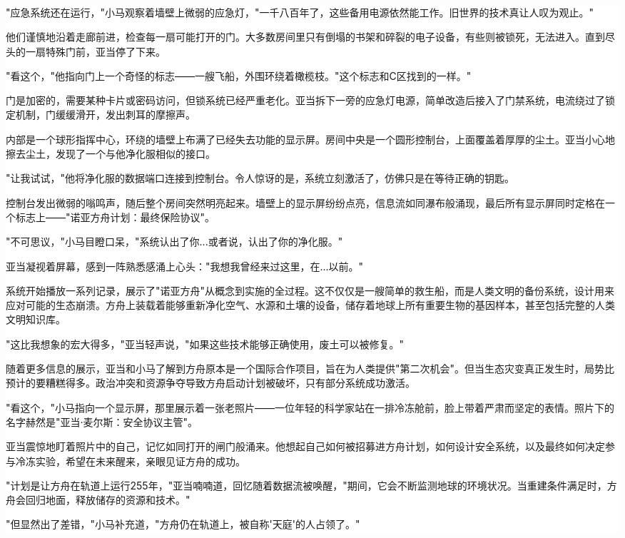 "应急系统还在运行，"小马观察着墙壁上微弱的应急灯，"一千八百年了，这些备用电源依然能工作。旧世界的技术真让人叹为观止。"

他们谨慎地沿着走廊前进，检查每一扇可能打开的门。大多数房间里只有倒塌的书架和碎裂的电子设备，有些则被锁死，无法进入。直到尽头的一扇特殊门前，亚当停了下来。

"看这个，"他指向门上一个奇怪的标志——一艘飞船，外围环绕着橄榄枝。"这个标志和C区找到的一样。"

门是加密的，需要某种卡片或密码访问，但锁系统已经严重老化。亚当拆下一旁的应急灯电源，简单改造后接入了门禁系统，电流绕过了锁定机制，门缓缓滑开，发出刺耳的摩擦声。

内部是一个球形指挥中心，环绕的墙壁上布满了已经失去功能的显示屏。房间中央是一个圆形控制台，上面覆盖着厚厚的尘土。亚当小心地擦去尘土，发现了一个与他净化服相似的接口。

"让我试试，"他将净化服的数据端口连接到控制台。令人惊讶的是，系统立刻激活了，仿佛只是在等待正确的钥匙。

控制台发出微弱的嗡鸣声，随后整个房间突然明亮起来。墙壁上的显示屏纷纷点亮，信息流如同瀑布般涌现，最后所有显示屏同时定格在一个标志上——"诺亚方舟计划：最终保险协议"。

"不可思议，"小马目瞪口呆，"系统认出了你...或者说，认出了你的净化服。"

亚当凝视着屏幕，感到一阵熟悉感涌上心头："我想我曾经来过这里，在...以前。"

系统开始播放一系列记录，展示了"诺亚方舟"从概念到实施的全过程。这不仅仅是一艘简单的救生船，而是人类文明的备份系统，设计用来应对可能的生态崩溃。方舟上装载着能够重新净化空气、水源和土壤的设备，储存着地球上所有重要生物的基因样本，甚至包括完整的人类文明知识库。

"这比我想象的宏大得多，"亚当轻声说，"如果这些技术能够正确使用，废土可以被修复。"

随着更多信息的展示，亚当和小马了解到方舟原本是一个国际合作项目，旨在为人类提供"第二次机会"。但当生态灾变真正发生时，局势比预计的要糟糕得多。政治冲突和资源争夺导致方舟启动计划被破坏，只有部分系统成功激活。

"看这个，"小马指向一个显示屏，那里展示着一张老照片——一位年轻的科学家站在一排冷冻舱前，脸上带着严肃而坚定的表情。照片下的名字赫然是"亚当·麦尔斯：安全协议主管"。

亚当震惊地盯着照片中的自己，记忆如同打开的闸门般涌来。他想起自己如何被招募进方舟计划，如何设计安全系统，以及最终如何决定参与冷冻实验，希望在未来醒来，亲眼见证方舟的成功。

"计划是让方舟在轨道上运行255年，"亚当喃喃道，回忆随着数据流被唤醒，"期间，它会不断监测地球的环境状况。当重建条件满足时，方舟会回归地面，释放储存的资源和技术。"

"但显然出了差错，"小马补充道，"方舟仍在轨道上，被自称'天庭'的人占领了。"

